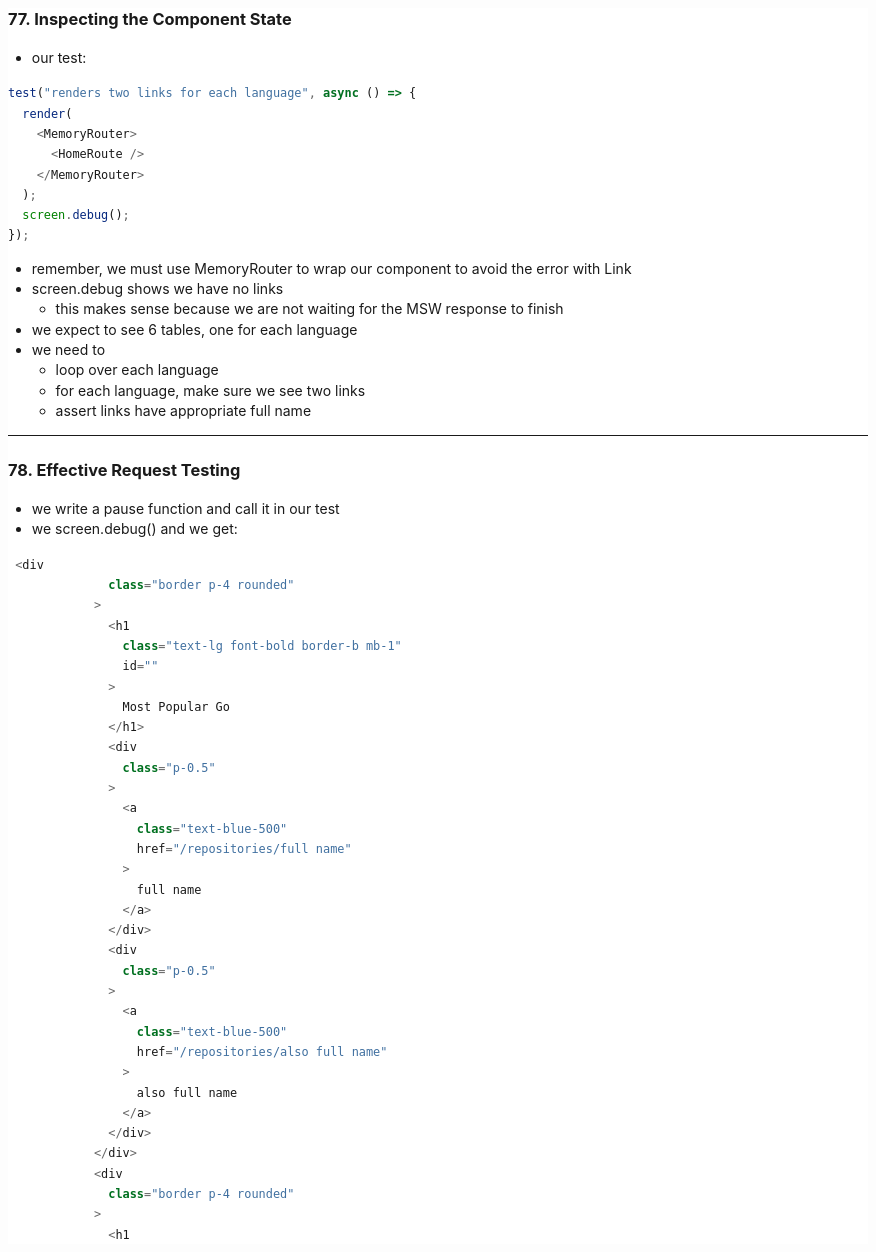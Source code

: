 ### 77. Inspecting the Component State

- our test:

```js
test("renders two links for each language", async () => {
  render(
    <MemoryRouter>
      <HomeRoute />
    </MemoryRouter>
  );
  screen.debug();
});
```

- remember, we must use MemoryRouter to wrap our component to avoid the error with Link
- screen.debug shows we have no links
  - this makes sense because we are not waiting for the MSW response to finish
- we expect to see 6 tables, one for each language
- we need to
  - loop over each language
  - for each language, make sure we see two links
  - assert links have appropriate full name

---

### 78. Effective Request Testing

- we write a pause function and call it in our test
- we screen.debug() and we get:

```js
 <div
              class="border p-4 rounded"
            >
              <h1
                class="text-lg font-bold border-b mb-1"
                id=""
              >
                Most Popular Go
              </h1>
              <div
                class="p-0.5"
              >
                <a
                  class="text-blue-500"
                  href="/repositories/full name"
                >
                  full name
                </a>
              </div>
              <div
                class="p-0.5"
              >
                <a
                  class="text-blue-500"
                  href="/repositories/also full name"
                >
                  also full name
                </a>
              </div>
            </div>
            <div
              class="border p-4 rounded"
            >
              <h1
```